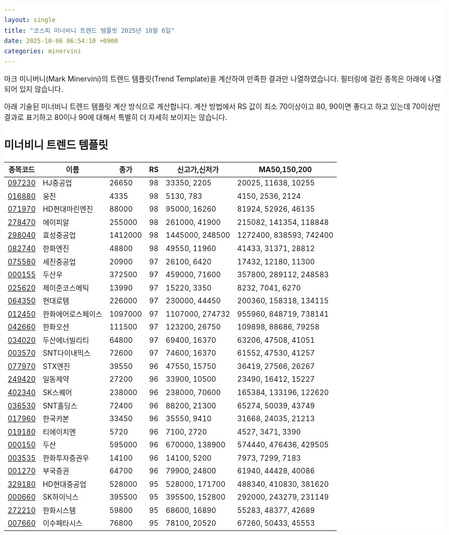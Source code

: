 ```yaml
---
layout: single
title: "코스피 미너비니 트렌드 템플릿 2025년 10월 6일"
date: 2025-10-06 06:54:10 +0900
categories: minervini
---
```

마크 미니버니(Mark Minervini)의 트렌드 템플릿(Trend Template)을 계산하여 만족한 결과만 나열하였습니다. 필터링에 걸린 종목은 아래에 나열되어 있지 않습니다.

아래 기술된 미너비니 트렌드 템플릿 계산 방식으로 계산합니다. 계산 방법에서 RS 값이 최소 70이상이고 80, 90이면 좋다고 하고 있는데 70이상만 결과로 표기하고 80이나 90에 대해서 특별히 더 자세히 보이지는 않습니다.

## 미너비니 트렌드 템플릿

|종목코드|이름|종가|RS|신고가,신저가|MA50,150,200|
|------|---|---|--|---------|------------|
|[097230](https://finance.daum.net/quotes/A097230)|HJ중공업|26650|98|33350, 2205|20025, 11638, 10255|
|[016880](https://finance.daum.net/quotes/A016880)|웅진|4335|98|5130, 783|4150, 2536, 2124|
|[071970](https://finance.daum.net/quotes/A071970)|HD현대마린엔진|88000|98|95000, 16260|81924, 52926, 46135|
|[278470](https://finance.daum.net/quotes/A278470)|에이피알|255000|98|261000, 41900|215082, 141354, 118848|
|[298040](https://finance.daum.net/quotes/A298040)|효성중공업|1412000|98|1445000, 248500|1272400, 838593, 742400|
|[082740](https://finance.daum.net/quotes/A082740)|한화엔진|48800|98|49550, 11960|41433, 31371, 28812|
|[075580](https://finance.daum.net/quotes/A075580)|세진중공업|20900|97|26100, 6420|17432, 12180, 11300|
|[000155](https://finance.daum.net/quotes/A000155)|두산우|372500|97|459000, 71600|357800, 289112, 248583|
|[025620](https://finance.daum.net/quotes/A025620)|제이준코스메틱|13990|97|15220, 3350|8232, 7041, 6270|
|[064350](https://finance.daum.net/quotes/A064350)|현대로템|226000|97|230000, 44450|200360, 158318, 134115|
|[012450](https://finance.daum.net/quotes/A012450)|한화에어로스페이스|1097000|97|1107000, 274732|955960, 848719, 738141|
|[042660](https://finance.daum.net/quotes/A042660)|한화오션|111500|97|123200, 26750|109898, 88686, 79258|
|[034020](https://finance.daum.net/quotes/A034020)|두산에너빌리티|64800|97|69400, 16370|63206, 47508, 41051|
|[003570](https://finance.daum.net/quotes/A003570)|SNT다이내믹스|72600|97|74600, 16370|61552, 47530, 41257|
|[077970](https://finance.daum.net/quotes/A077970)|STX엔진|39550|96|47550, 15750|36419, 27566, 26267|
|[249420](https://finance.daum.net/quotes/A249420)|일동제약|27200|96|33900, 10500|23490, 16412, 15227|
|[402340](https://finance.daum.net/quotes/A402340)|SK스퀘어|238000|96|238000, 70600|165384, 133196, 122620|
|[036530](https://finance.daum.net/quotes/A036530)|SNT홀딩스|72400|96|88200, 21300|65274, 50039, 43749|
|[017960](https://finance.daum.net/quotes/A017960)|한국카본|33450|96|35550, 9410|31668, 24035, 21213|
|[019180](https://finance.daum.net/quotes/A019180)|티에이치엔|5720|96|7100, 2720|4527, 3471, 3390|
|[000150](https://finance.daum.net/quotes/A000150)|두산|595000|96|670000, 138900|574440, 476436, 429505|
|[003535](https://finance.daum.net/quotes/A003535)|한화투자증권우|14100|96|14100, 5200|7973, 7299, 7183|
|[001270](https://finance.daum.net/quotes/A001270)|부국증권|64700|96|79900, 24800|61940, 44428, 40086|
|[329180](https://finance.daum.net/quotes/A329180)|HD현대중공업|528000|95|528000, 171700|488340, 410830, 381620|
|[000660](https://finance.daum.net/quotes/A000660)|SK하이닉스|395500|95|395500, 152800|292000, 243279, 231149|
|[272210](https://finance.daum.net/quotes/A272210)|한화시스템|59800|95|68600, 16890|55283, 48377, 42689|
|[007660](https://finance.daum.net/quotes/A007660)|이수페타시스|76800|95|78100, 20520|67260, 50433, 45553|